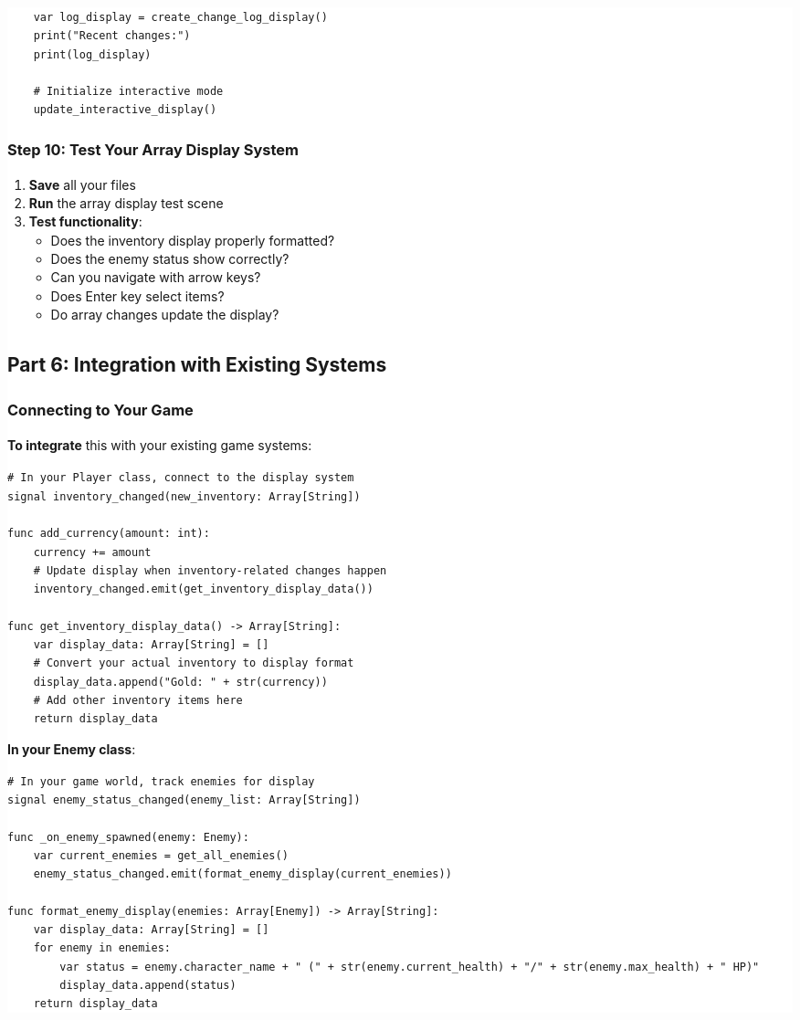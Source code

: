 ```gdscript
    var log_display = create_change_log_display()
    print("Recent changes:")
    print(log_display)
    
    # Initialize interactive mode
    update_interactive_display()
```

### Step 10: Test Your Array Display System
1. **Save** all your files
2. **Run** the array display test scene
3. **Test functionality**:
   - Does the inventory display properly formatted?
   - Does the enemy status show correctly?
   - Can you navigate with arrow keys?
   - Does Enter key select items?
   - Do array changes update the display?

## Part 6: Integration with Existing Systems

### Connecting to Your Game
**To integrate** this with your existing game systems:

```gdscript
# In your Player class, connect to the display system
signal inventory_changed(new_inventory: Array[String])

func add_currency(amount: int):
    currency += amount
    # Update display when inventory-related changes happen
    inventory_changed.emit(get_inventory_display_data())

func get_inventory_display_data() -> Array[String]:
    var display_data: Array[String] = []
    # Convert your actual inventory to display format
    display_data.append("Gold: " + str(currency))
    # Add other inventory items here
    return display_data
```

**In your Enemy class**:
```gdscript
# In your game world, track enemies for display
signal enemy_status_changed(enemy_list: Array[String])

func _on_enemy_spawned(enemy: Enemy):
    var current_enemies = get_all_enemies()
    enemy_status_changed.emit(format_enemy_display(current_enemies))

func format_enemy_display(enemies: Array[Enemy]) -> Array[String]:
    var display_data: Array[String] = []
    for enemy in enemies:
        var status = enemy.character_name + " (" + str(enemy.current_health) + "/" + str(enemy.max_health) + " HP)"
        display_data.append(status)
    return display_data
```
